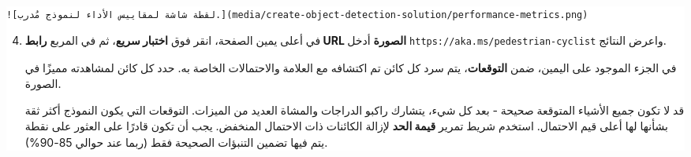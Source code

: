     ![لقطة شاشة لمقاييس الأداء لنموذج مُدرب.](media/create-object-detection-solution/performance-metrics.png)

4. في أعلى يمين الصفحة، انقر فوق **اختبار سريع**، ثم في المربع **رابط URL الصورة** أدخل `https://aka.ms/pedestrian-cyclist` واعرض النتائج.

    في الجزء الموجود على اليمين، ضمن **التوقعات**، يتم سرد كل كائن تم اكتشافه مع العلامة والاحتمالات الخاصة به. حدد كل كائن لمشاهدته مميزًا في الصورة.

    قد لا تكون جميع الأشياء المتوقعة صحيحة - بعد كل شيء، يتشارك راكبو الدراجات والمشاة العديد من الميزات. التوقعات التي يكون النموذج أكثر ثقة بشأنها لها أعلى قيم الاحتمال. استخدم شريط تمرير **قيمة الحد** لإزالة الكائنات ذات الاحتمال المنخفض. يجب أن تكون قادرًا على العثور على نقطة يتم فيها تضمين التنبؤات الصحيحة فقط (ربما عند حوالي 85-90%).
